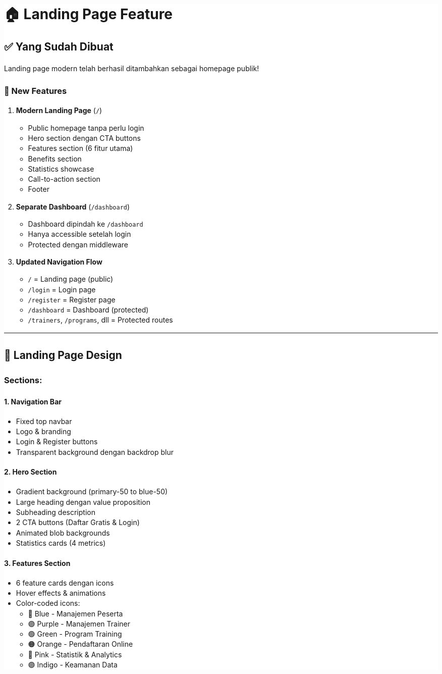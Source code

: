 # 🏠 Landing Page Feature

## ✅ Yang Sudah Dibuat

Landing page modern telah berhasil ditambahkan sebagai homepage publik!

### 🎯 New Features

1. **Modern Landing Page** (`/`)
   - Public homepage tanpa perlu login
   - Hero section dengan CTA buttons
   - Features section (6 fitur utama)
   - Benefits section
   - Statistics showcase
   - Call-to-action section
   - Footer

2. **Separate Dashboard** (`/dashboard`)
   - Dashboard dipindah ke `/dashboard`
   - Hanya accessible setelah login
   - Protected dengan middleware

3. **Updated Navigation Flow**
   - `/` = Landing page (public)
   - `/login` = Login page
   - `/register` = Register page
   - `/dashboard` = Dashboard (protected)
   - `/trainers`, `/programs`, dll = Protected routes

---

## 🎨 Landing Page Design

### Sections:

#### 1. **Navigation Bar**
- Fixed top navbar
- Logo & branding
- Login & Register buttons
- Transparent background dengan backdrop blur

#### 2. **Hero Section**
- Gradient background (primary-50 to blue-50)
- Large heading dengan value proposition
- Subheading description
- 2 CTA buttons (Daftar Gratis & Login)
- Animated blob backgrounds
- Statistics cards (4 metrics)

#### 3. **Features Section**
- 6 feature cards dengan icons
- Hover effects & animations
- Color-coded icons:
  - 🔵 Blue - Manajemen Peserta
  - 🟣 Purple - Manajemen Trainer
  - 🟢 Green - Program Training
  - 🟠 Orange - Pendaftaran Online
  - 🔴 Pink - Statistik & Analytics
  - 🟣 Indigo - Keamanan Data
